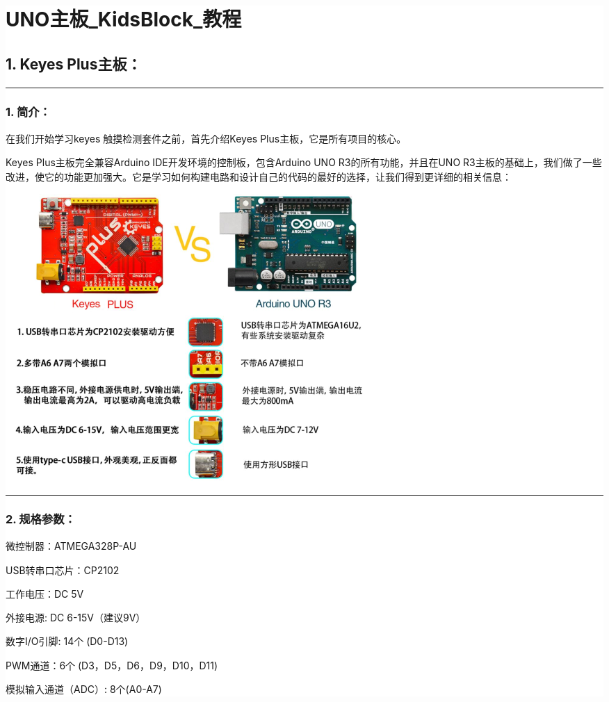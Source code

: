 # UNO主板_KidsBlock_教程

## 1. Keyes Plus主板：

---

### 1. 简介：

在我们开始学习keyes 触摸检测套件之前，首先介绍Keyes Plus主板，它是所有项目的核心。

Keyes Plus主板完全兼容Arduino IDE开发环境的控制板，包含Arduino UNO R3的所有功能，并且在UNO R3主板的基础上，我们做了一些改进，使它的功能更加强大。它是学习如何构建电路和设计自己的代码的最好的选择，让我们得到更详细的相关信息：

![图片不存在](./media/77250d57a198d46efca96c11c454cbad.png)

---

### 2. 规格参数：

微控制器：ATMEGA328P-AU

USB转串口芯片：CP2102

工作电压：DC 5V

外接电源: DC 6-15V（建议9V）

数字I/O引脚: 14个 (D0-D13)

PWM通道：6个 (D3，D5，D6，D9，D10，D11)

模拟输入通道（ADC）: 8个(A0-A7)
